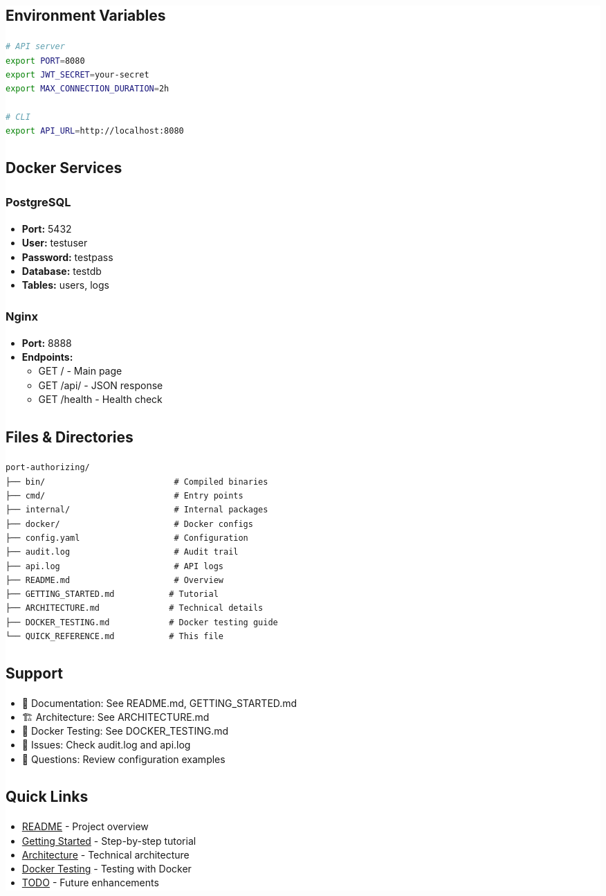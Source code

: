 ## Environment Variables

```bash
# API server
export PORT=8080
export JWT_SECRET=your-secret
export MAX_CONNECTION_DURATION=2h

# CLI
export API_URL=http://localhost:8080
```

## Docker Services

### PostgreSQL
- **Port:** 5432
- **User:** testuser
- **Password:** testpass
- **Database:** testdb
- **Tables:** users, logs

### Nginx
- **Port:** 8888
- **Endpoints:**
  - GET / - Main page
  - GET /api/ - JSON response
  - GET /health - Health check

## Files & Directories

```
port-authorizing/
├── bin/                          # Compiled binaries
├── cmd/                          # Entry points
├── internal/                     # Internal packages
├── docker/                       # Docker configs
├── config.yaml                   # Configuration
├── audit.log                     # Audit trail
├── api.log                       # API logs
├── README.md                     # Overview
├── GETTING_STARTED.md           # Tutorial
├── ARCHITECTURE.md              # Technical details
├── DOCKER_TESTING.md            # Docker testing guide
└── QUICK_REFERENCE.md           # This file
```

## Support

- 📖 Documentation: See README.md, GETTING_STARTED.md
- 🏗️ Architecture: See ARCHITECTURE.md
- 🐳 Docker Testing: See DOCKER_TESTING.md
- 🐛 Issues: Check audit.log and api.log
- 💬 Questions: Review configuration examples

## Quick Links

- [README](README.md) - Project overview
- [Getting Started](GETTING_STARTED.md) - Step-by-step tutorial
- [Architecture](ARCHITECTURE.md) - Technical architecture
- [Docker Testing](DOCKER_TESTING.md) - Testing with Docker
- [TODO](TODO.md) - Future enhancements

